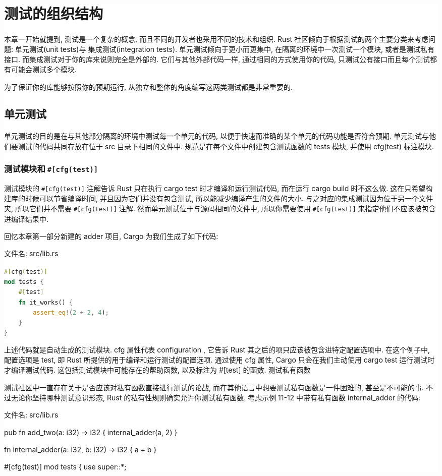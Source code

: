 # 测试的组织结构

本章一开始就提到, 测试是一个复杂的概念, 而且不同的开发者也采用不同的技术和组织.
Rust 社区倾向于根据测试的两个主要分类来考虑问题: 单元测试(unit tests)与 集成测试(integration tests).
单元测试倾向于更小而更集中, 在隔离的环境中一次测试一个模块, 或者是测试私有接口.
而集成测试对于你的库来说则完全是外部的. 它们与其他外部代码一样, 通过相同的方式使用你的代码, 只测试公有接口而且每个测试都有可能会测试多个模块.

为了保证你的库能够按照你的预期运行, 从独立和整体的角度编写这两类测试都是非常重要的.

## 单元测试

单元测试的目的是在与其他部分隔离的环境中测试每一个单元的代码, 以便于快速而准确的某个单元的代码功能是否符合预期.
单元测试与他们要测试的代码共同存放在位于 src 目录下相同的文件中. 规范是在每个文件中创建包含测试函数的 tests 模块, 并使用 cfg(test) 标注模块.

### 测试模块和 `#[cfg(test)]`

测试模块的 `#[cfg(test)]` 注解告诉 Rust 只在执行 cargo test 时才编译和运行测试代码, 而在运行 cargo build 时不这么做.
这在只希望构建库的时候可以节省编译时间, 并且因为它们并没有包含测试, 所以能减少编译产生的文件的大小.
与之对应的集成测试因为位于另一个文件夹, 所以它们并不需要 `#[cfg(test)]` 注解.
然而单元测试位于与源码相同的文件中, 所以你需要使用 `#[cfg(test)]` 来指定他们不应该被包含进编译结果中.

回忆本章第一部分新建的 adder 项目, Cargo 为我们生成了如下代码:

文件名: src/lib.rs

```rust
#[cfg(test)]
mod tests {
    #[test]
    fn it_works() {
        assert_eq!(2 + 2, 4);
    }
}
```

上述代码就是自动生成的测试模块. cfg 属性代表 configuration , 它告诉 Rust 其之后的项只应该被包含进特定配置选项中. 在这个例子中, 配置选项是 test, 即 Rust 所提供的用于编译和运行测试的配置选项. 通过使用 cfg 属性, Cargo 只会在我们主动使用 cargo test 运行测试时才编译测试代码. 这包括测试模块中可能存在的帮助函数,  以及标注为 #[test] 的函数.
测试私有函数

测试社区中一直存在关于是否应该对私有函数直接进行测试的论战, 而在其他语言中想要测试私有函数是一件困难的, 甚至是不可能的事. 不过无论你坚持哪种测试意识形态, Rust 的私有性规则确实允许你测试私有函数. 考虑示例 11-12 中带有私有函数 internal_adder 的代码:

文件名: src/lib.rs

pub fn add_two(a: i32) -> i32 {
    internal_adder(a, 2)
}

fn internal_adder(a: i32, b: i32) -> i32 {
    a + b
}

#[cfg(test)]
mod tests {
    use super::*;
